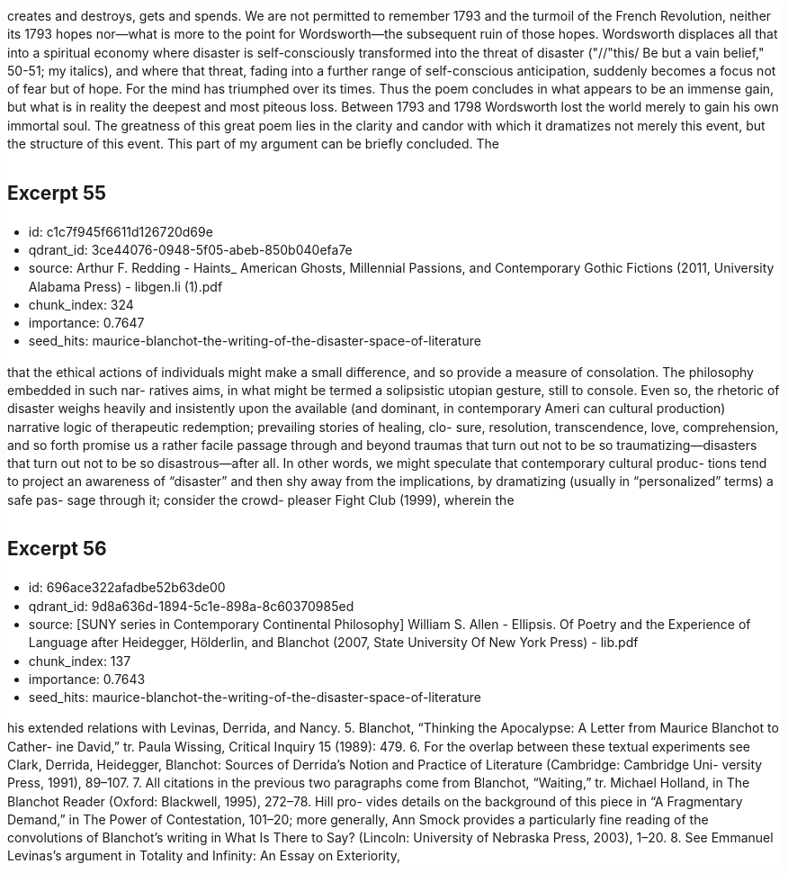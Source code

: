 creates and destroys, gets and spends. We are not permitted to remember 1793 and the turmoil of the French Revolution, neither its 1793 hopes nor—what is more to the point for Wordsworth—the subsequent ruin of those hopes. Wordsworth displaces all that into a spiritual economy where disaster is self-consciously transformed into the threat of disaster ("//"this/ Be but a vain belief," 50-51; my italics), and where that threat, fading into a further range of self-conscious anticipation, suddenly becomes a focus not of fear but of hope. For the mind has triumphed over its times. Thus the poem concludes in what appears to be an immense gain, but what is in reality the deepest and most piteous loss. Between 1793 and 1798 Wordsworth lost the world merely to gain his own immortal soul. The greatness of this great poem lies in the clarity and candor with which it dramatizes not merely this event, but the structure of this event. This part of my argument can be briefly concluded. The

## Excerpt 55
- id: c1c7f945f6611d126720d69e
- qdrant_id: 3ce44076-0948-5f05-abeb-850b040efa7e
- source: Arthur F. Redding - Haints_ American Ghosts, Millennial Passions, and Contemporary Gothic Fictions (2011, University Alabama Press) - libgen.li (1).pdf
- chunk_index: 324
- importance: 0.7647
- seed_hits: maurice-blanchot-the-writing-of-the-disaster-space-of-literature

that the ethical actions of individuals might make a small difference, and so provide a measure of consolation. The philosophy embedded in such nar- ratives aims, in what might be termed a solipsistic utopian gesture, still to console. Even so, the rhetoric of disaster weighs heavily and insistently upon the available (and dominant, in contemporary Ameri can cultural production) narrative logic of therapeutic redemption; prevailing stories of healing, clo- sure, resolution, transcendence, love, comprehension, and so forth promise us a rather facile passage through and beyond traumas that turn out not to be so traumatizing—disasters that turn out not to be so disastrous—after all. In other words, we might speculate that contemporary cultural produc- tions tend to project an awareness of “disaster” and then shy away from the implications, by dramatizing (usually in “personalized” terms) a safe pas- sage through it; consider the crowd- pleaser Fight Club (1999), wherein the

## Excerpt 56
- id: 696ace322afadbe52b63de00
- qdrant_id: 9d8a636d-1894-5c1e-898a-8c60370985ed
- source: [SUNY series in Contemporary Continental Philosophy] William S. Allen - Ellipsis. Of Poetry and the Experience of Language after Heidegger, Hölderlin, and Blanchot (2007, State University Of New York Press) - lib.pdf
- chunk_index: 137
- importance: 0.7643
- seed_hits: maurice-blanchot-the-writing-of-the-disaster-space-of-literature

his extended relations with Levinas, Derrida, and Nancy. 5. Blanchot, “Thinking the Apocalypse: A Letter from Maurice Blanchot to Cather- ine David,” tr. Paula Wissing, Critical Inquiry 15 (1989): 479. 6. For the overlap between these textual experiments see Clark, Derrida, Heidegger, Blanchot: Sources of Derrida’s Notion and Practice of Literature (Cambridge: Cambridge Uni- versity Press, 1991), 89–107. 7. All citations in the previous two paragraphs come from Blanchot, “Waiting,” tr. Michael Holland, in The Blanchot Reader (Oxford: Blackwell, 1995), 272–78. Hill pro- vides details on the background of this piece in “A Fragmentary Demand,” in The Power of Contestation, 101–20; more generally, Ann Smock provides a particularly fine reading of the convolutions of Blanchot’s writing in What Is There to Say? (Lincoln: University of Nebraska Press, 2003), 1–20. 8. See Emmanuel Levinas’s argument in Totality and Infinity: An Essay on Exteriority,
